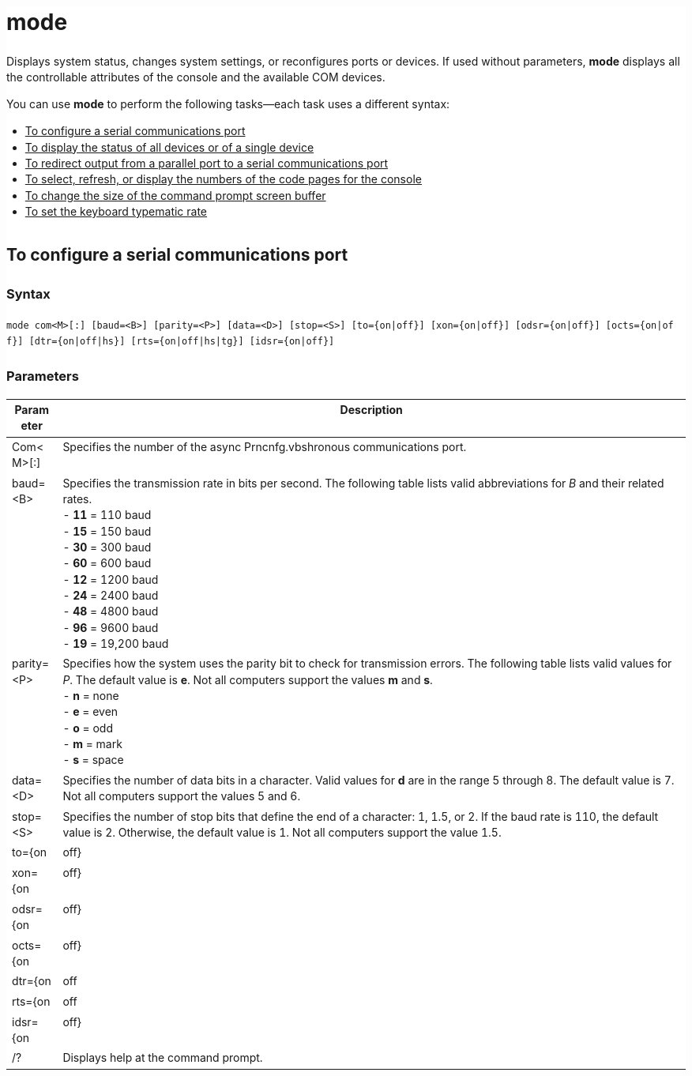 # mode



Displays system status, changes system settings, or reconfigures ports or devices. If used without parameters, **mode** displays all the controllable attributes of the console and the available COM devices.

You can use **mode** to perform the following tasks—each task uses a different syntax:
-   [To configure a serial communications port](#BKMK_1)
-   [To display the status of all devices or of a single device](#BKMK_2)
-   [To redirect output from a parallel port to a serial communications port](#BKMK_3)
-   [To select, refresh, or display the numbers of the code pages for the console](#BKMK_4)
-   [To change the size of the command prompt screen buffer](#BKMK_5)
-   [To set the keyboard typematic rate](#BKMK_6)

## <a name="BKMK_1"></a>To configure a serial communications port

### Syntax

```
mode com<M>[:] [baud=<B>] [parity=<P>] [data=<D>] [stop=<S>] [to={on|off}] [xon={on|off}] [odsr={on|off}] [octs={on|off}] [dtr={on|off|hs}] [rts={on|off|hs|tg}] [idsr={on|off}]
```

### Parameters

|Parameter|Description|
|---------|-----------|
|Com\<M>[:]|Specifies the number of the async Prncnfg.vbshronous communications port.|
|baud=\<B>|Specifies the transmission rate in bits per second. The following table lists valid abbreviations for *B* and their related rates.</br>-   **11** = 110 baud</br>-   **15** = 150 baud</br>-   **30** = 300 baud</br>-   **60** = 600 baud</br>-   **12** = 1200 baud</br>-   **24** = 2400 baud</br>-   **48** = 4800 baud</br>-   **96** = 9600 baud</br>-   **19** = 19,200 baud|
|parity=\<P>|Specifies how the system uses the parity bit to check for transmission errors. The following table lists valid values for *P*. The default value is **e**. Not all computers support the values **m** and **s**.</br>-   **n** = none</br>-   **e** = even</br>-   **o** = odd</br>-   **m** = mark</br>-   **s** = space|
|data=\<D>|Specifies the number of data bits in a character. Valid values for **d** are in the range 5 through 8. The default value is 7. Not all computers support the values 5 and 6.|
|stop=\<S>|Specifies the number of stop bits that define the end of a character: 1, 1.5, or 2. If the baud rate is 110, the default value is 2. Otherwise, the default value is 1. Not all computers support the value 1.5.|
|to={on | off}|Specifies whether infinite time-out processing is on or off. The default is off.|
|xon={on | off}|Specifies whether the xon or xoff protocol for data-flow control is on or off.|
|odsr={on | off}|Specifies whether output handshaking that uses the Data Set Ready (DSR) circuit is on or off.|
|octs={on | off}|Specifies whether output handshaking that uses the Clear To Send (CTS) circuit is on or off.|
|dtr={on | off | hs}|Specifies whether the Data Terminal Ready (DTR) circuit is on or off or set to handshake.|
|rts={on | off | hs | tg}|Specifies whether the Request To Send (RTS) circuit is set to on, off, handshake, or toggle.|
|idsr={on | off}|Specifies whether the DSR circuit sensitivity is on or off.|
|/?|Displays help at the command prompt.|
